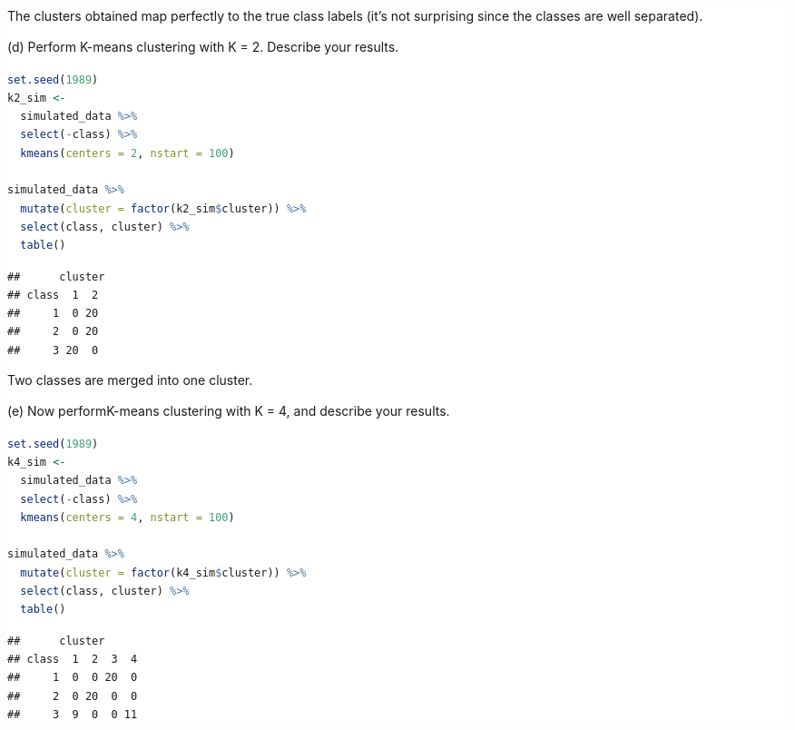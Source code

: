 The clusters obtained map perfectly to the true class labels (it’s not
surprising since the classes are well separated).

(d) Perform K-means clustering with K = 2. Describe your results.

``` r
set.seed(1989)
k2_sim <- 
  simulated_data %>%
  select(-class) %>% 
  kmeans(centers = 2, nstart = 100)

simulated_data %>% 
  mutate(cluster = factor(k2_sim$cluster)) %>% 
  select(class, cluster) %>% 
  table()
```

    ##      cluster
    ## class  1  2
    ##     1  0 20
    ##     2  0 20
    ##     3 20  0

Two classes are merged into one cluster.

(e) Now performK-means clustering with K = 4, and describe your results.

``` r
set.seed(1989)
k4_sim <- 
  simulated_data %>%
  select(-class) %>% 
  kmeans(centers = 4, nstart = 100)

simulated_data %>% 
  mutate(cluster = factor(k4_sim$cluster)) %>% 
  select(class, cluster) %>% 
  table()
```

    ##      cluster
    ## class  1  2  3  4
    ##     1  0  0 20  0
    ##     2  0 20  0  0
    ##     3  9  0  0 11
